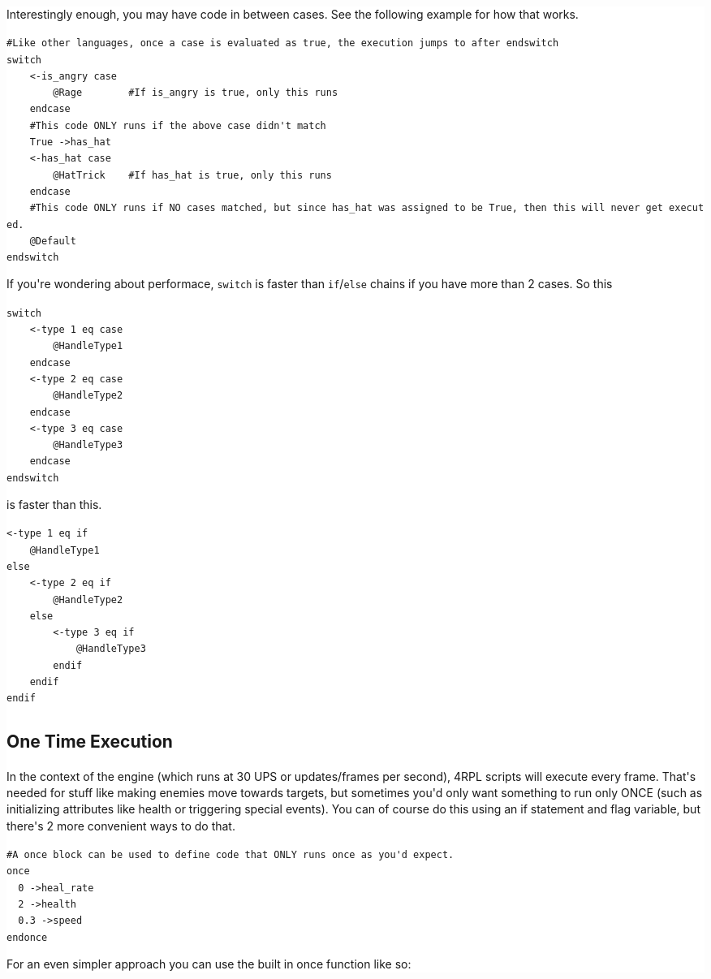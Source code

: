 ```
```
Interestingly enough, you may have code in between cases. See the following example for how that works.
```
#Like other languages, once a case is evaluated as true, the execution jumps to after endswitch
switch
    <-is_angry case
        @Rage        #If is_angry is true, only this runs
    endcase
    #This code ONLY runs if the above case didn't match
    True ->has_hat
    <-has_hat case
        @HatTrick    #If has_hat is true, only this runs
    endcase
    #This code ONLY runs if NO cases matched, but since has_hat was assigned to be True, then this will never get executed.
    @Default
endswitch
```
If you're wondering about performace, `switch` is faster than `if`/`else` chains if you have more than 2 cases. So this
```
switch
    <-type 1 eq case
        @HandleType1
    endcase
    <-type 2 eq case
        @HandleType2
    endcase
    <-type 3 eq case
        @HandleType3
    endcase
endswitch
```
is faster than this.
```
<-type 1 eq if
    @HandleType1
else
    <-type 2 eq if
        @HandleType2
    else
        <-type 3 eq if
            @HandleType3
        endif
    endif
endif
```
## One Time Execution
In the context of the engine (which runs at 30 UPS or updates/frames per second), 4RPL scripts will execute every frame. That's needed for stuff like making enemies move towards targets, but sometimes you'd only want something to run only ONCE (such as initializing attributes like health or triggering special events). You can of course do this using an if statement and flag variable, but there's 2 more convenient ways to do that.
```
#A once block can be used to define code that ONLY runs once as you'd expect.
once
  0 ->heal_rate
  2 ->health
  0.3 ->speed
endonce
```
For an even simpler approach you can use the built in once function like so:
```
```